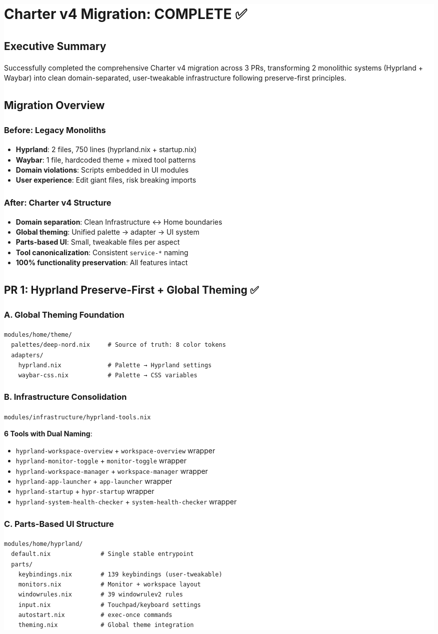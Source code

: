 # Charter v4 Migration: COMPLETE ✅

## Executive Summary
Successfully completed the comprehensive Charter v4 migration across 3 PRs, transforming 2 monolithic systems (Hyprland + Waybar) into clean domain-separated, user-tweakable infrastructure following preserve-first principles.

## Migration Overview

### Before: Legacy Monoliths
- **Hyprland**: 2 files, 750 lines (hyprland.nix + startup.nix)
- **Waybar**: 1 file, hardcoded theme + mixed tool patterns
- **Domain violations**: Scripts embedded in UI modules
- **User experience**: Edit giant files, risk breaking imports

### After: Charter v4 Structure
- **Domain separation**: Clean Infrastructure ↔ Home boundaries
- **Global theming**: Unified palette → adapter → UI system
- **Parts-based UI**: Small, tweakable files per aspect
- **Tool canonicalization**: Consistent `service-*` naming
- **100% functionality preservation**: All features intact

## PR 1: Hyprland Preserve-First + Global Theming ✅

### A. Global Theming Foundation
```
modules/home/theme/
  palettes/deep-nord.nix     # Source of truth: 8 color tokens
  adapters/
    hyprland.nix             # Palette → Hyprland settings
    waybar-css.nix           # Palette → CSS variables
```

### B. Infrastructure Consolidation  
```
modules/infrastructure/hyprland-tools.nix
```
**6 Tools with Dual Naming**:
- `hyprland-workspace-overview` + `workspace-overview` wrapper
- `hyprland-monitor-toggle` + `monitor-toggle` wrapper  
- `hyprland-workspace-manager` + `workspace-manager` wrapper
- `hyprland-app-launcher` + `app-launcher` wrapper
- `hyprland-startup` + `hypr-startup` wrapper
- `hyprland-system-health-checker` + `system-health-checker` wrapper

### C. Parts-Based UI Structure
```
modules/home/hyprland/
  default.nix              # Single stable entrypoint
  parts/
    keybindings.nix        # 139 keybindings (user-tweakable)
    monitors.nix           # Monitor + workspace layout
    windowrules.nix        # 39 windowrulev2 rules
    input.nix              # Touchpad/keyboard settings
    autostart.nix          # exec-once commands
    theming.nix            # Global theme integration
```

